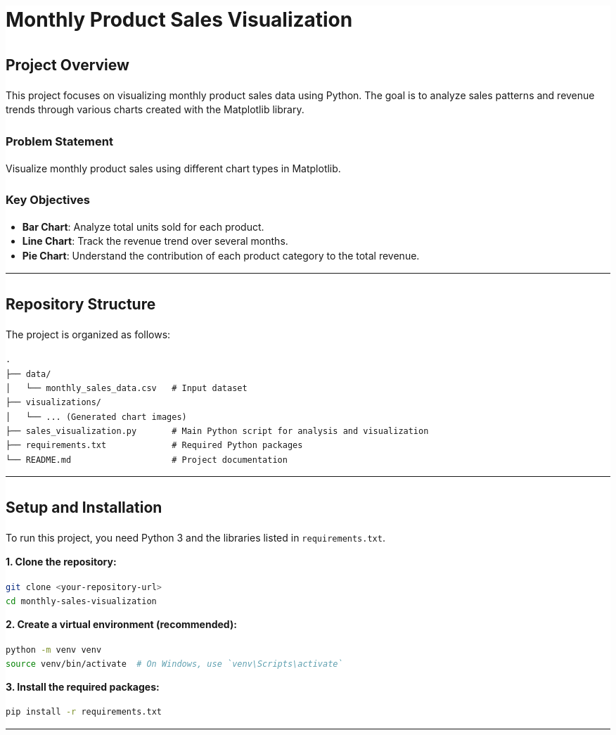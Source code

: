 # Monthly Product Sales Visualization

## Project Overview

This project focuses on visualizing monthly product sales data using Python. The goal is to analyze sales patterns and revenue trends through various charts created with the Matplotlib library.

### Problem Statement
Visualize monthly product sales using different chart types in Matplotlib.

### Key Objectives
-   **Bar Chart**: Analyze total units sold for each product.
-   **Line Chart**: Track the revenue trend over several months.
-   **Pie Chart**: Understand the contribution of each product category to the total revenue.

---

## Repository Structure

The project is organized as follows:

```
.
├── data/
│   └── monthly_sales_data.csv   # Input dataset
├── visualizations/
│   └── ... (Generated chart images)
├── sales_visualization.py       # Main Python script for analysis and visualization
├── requirements.txt             # Required Python packages
└── README.md                    # Project documentation
```

---

## Setup and Installation

To run this project, you need Python 3 and the libraries listed in `requirements.txt`.

**1. Clone the repository:**
```bash
git clone <your-repository-url>
cd monthly-sales-visualization
```

**2. Create a virtual environment (recommended):**
```bash
python -m venv venv
source venv/bin/activate  # On Windows, use `venv\Scripts\activate`
```

**3. Install the required packages:**
```bash
pip install -r requirements.txt
```

---